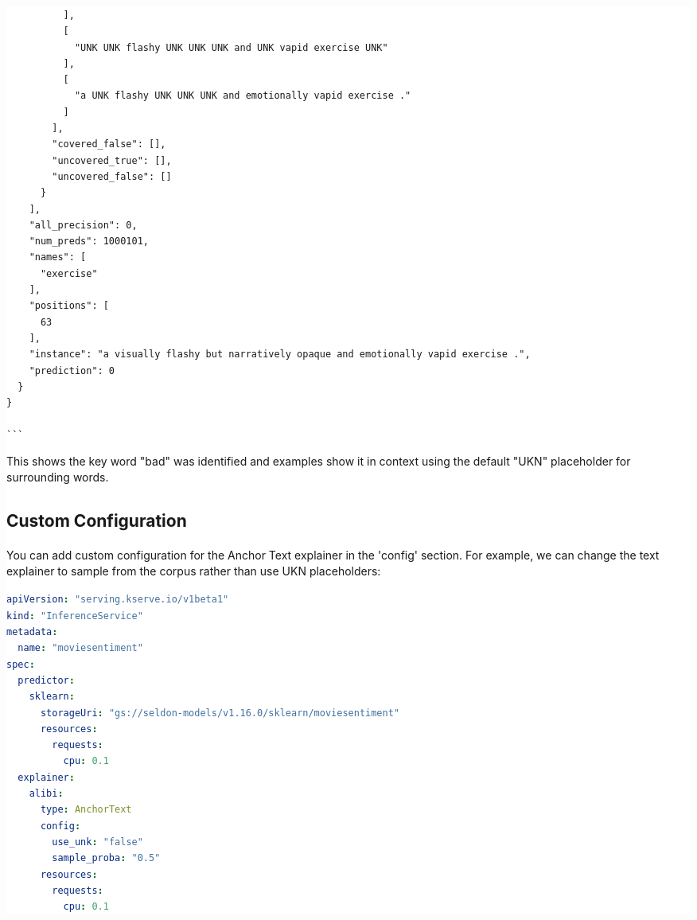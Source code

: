               ],
              [
                "UNK UNK flashy UNK UNK UNK and UNK vapid exercise UNK"
              ],
              [
                "a UNK flashy UNK UNK UNK and emotionally vapid exercise ."
              ]
            ],
            "covered_false": [],
            "uncovered_true": [],
            "uncovered_false": []
          }
        ],
        "all_precision": 0,
        "num_preds": 1000101,
        "names": [
          "exercise"
        ],
        "positions": [
          63
        ],
        "instance": "a visually flashy but narratively opaque and emotionally vapid exercise .",
        "prediction": 0
      }
    }
    
    ```

This shows the key word "bad" was identified and examples show it in context using the default "UKN" placeholder for surrounding words.


## Custom Configuration

You can add custom configuration for the Anchor Text explainer in the 'config' section. For example, we can change the text explainer to sample from the corpus rather than use UKN placeholders:

```yaml
apiVersion: "serving.kserve.io/v1beta1"
kind: "InferenceService"
metadata:
  name: "moviesentiment"
spec:
  predictor:
    sklearn:
      storageUri: "gs://seldon-models/v1.16.0/sklearn/moviesentiment"
      resources:
        requests:
          cpu: 0.1
  explainer:
    alibi:
      type: AnchorText
      config:
        use_unk: "false"
        sample_proba: "0.5"	  
      resources:
        requests:
          cpu: 0.1
```
